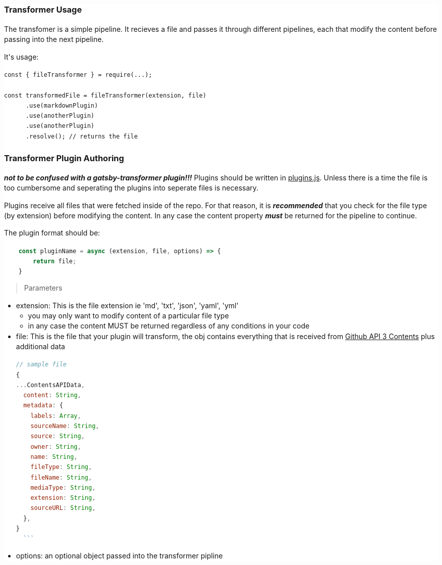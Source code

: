 ### Transformer Usage

The transfomer is a simple pipeline. It recieves a file and passes it through different pipelines, each
that modify the content before passing into the next pipeline.

It's usage:
```
const { fileTransformer } = require(...);

const transformedFile = fileTransformer(extension, file)
      .use(markdownPlugin)
      .use(anotherPlugin)
      .use(anotherPlugin)
      .resolve(); // returns the file
```
### Transformer Plugin Authoring
***not to be confused with a gatsby-transformer plugin!!!***
Plugins should be written in [plugins.js](../app-web/plugins/gatsby-source-github-all/utils/plugins.js).
Unless there is a time the file is too cumbersome and seperating the plugins into seperate files is necessary.

Plugins receive all files that were fetched inside of the repo. For that reason, it is ***recommended***
that you check for the file type (by extension) before modifying the content. In any case the content property
***must*** be returned for the pipeline to continue.

The plugin format should be:

```javascript
    const pluginName = async (extension, file, options) => {
        return file;
    }
```
> Parameters
- extension: This is the file extension ie 'md', 'txt', 'json', 'yaml', 'yml'
    - you may only want to modify content of a particular file type
    - in any case the content MUST be returned regardless of any conditions in your code
- file: This is the file that your plugin will transform, the obj contains everything that is received from [Github API 3 Contents](https://developer.github.com/v3/repos/contents/#get-contents) plus additional data
    ```javascript
    // sample file
    {
    ...ContentsAPIData,
      content: String,
      metadata: {
        labels: Array,
        sourceName: String,
        source: String,
        owner: String,
        name: String,
        fileType: String,
        fileName: String,
        mediaType: String,
        extension: String,
        sourceURL: String,
      },
    }
      ```
- options: an optional object passed into the transformer pipline
